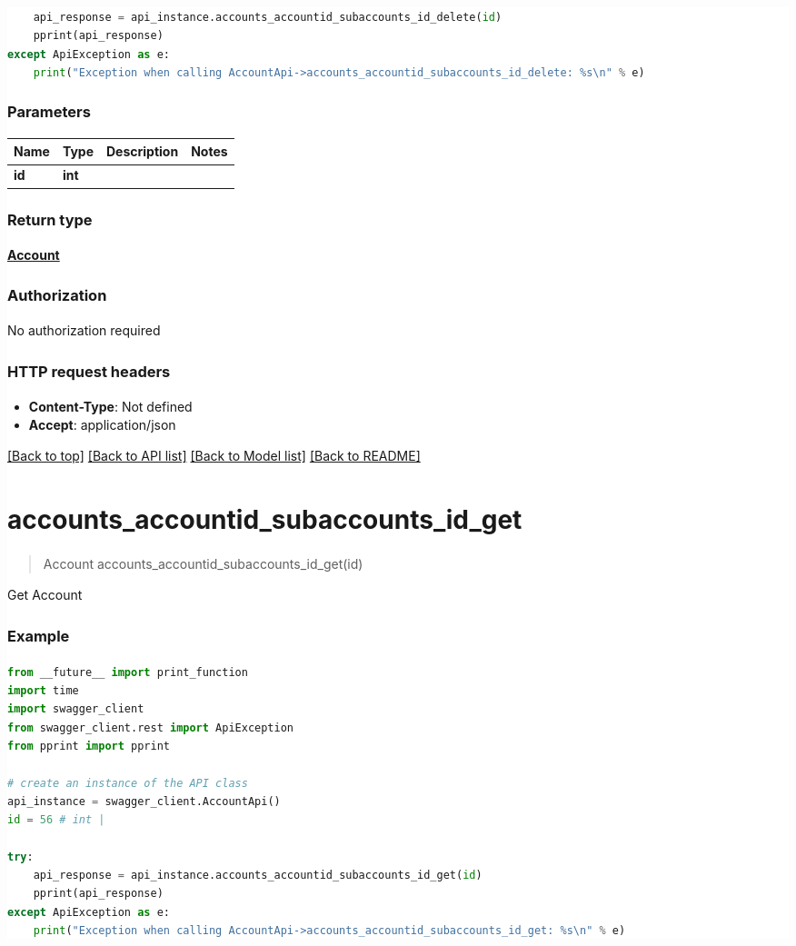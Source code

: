 ```python
    api_response = api_instance.accounts_accountid_subaccounts_id_delete(id)
    pprint(api_response)
except ApiException as e:
    print("Exception when calling AccountApi->accounts_accountid_subaccounts_id_delete: %s\n" % e)
```

### Parameters

Name | Type | Description  | Notes
------------- | ------------- | ------------- | -------------
 **id** | **int**|  | 

### Return type

[**Account**](Account.md)

### Authorization

No authorization required

### HTTP request headers

 - **Content-Type**: Not defined
 - **Accept**: application/json

[[Back to top]](#) [[Back to API list]](../README.md#documentation-for-api-endpoints) [[Back to Model list]](../README.md#documentation-for-models) [[Back to README]](../README.md)

# **accounts_accountid_subaccounts_id_get**
> Account accounts_accountid_subaccounts_id_get(id)



Get Account

### Example
```python
from __future__ import print_function
import time
import swagger_client
from swagger_client.rest import ApiException
from pprint import pprint

# create an instance of the API class
api_instance = swagger_client.AccountApi()
id = 56 # int | 

try:
    api_response = api_instance.accounts_accountid_subaccounts_id_get(id)
    pprint(api_response)
except ApiException as e:
    print("Exception when calling AccountApi->accounts_accountid_subaccounts_id_get: %s\n" % e)
```
